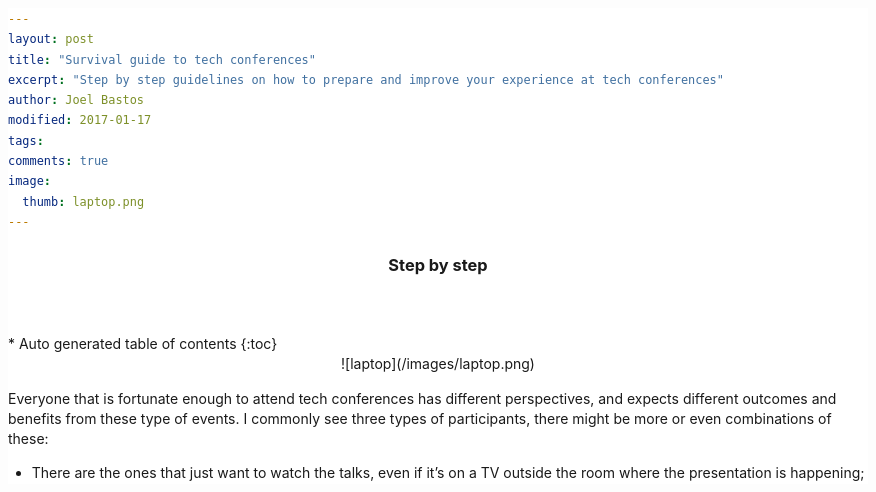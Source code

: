 ```yaml
---
layout: post
title: "Survival guide to tech conferences"
excerpt: "Step by step guidelines on how to prepare and improve your experience at tech conferences"
author: Joel Bastos
modified: 2017-01-17
tags:
comments: true
image:
  thumb: laptop.png
---
```

<section id="table-of-contents" class="toc">
  <header>
    <h3>Step by step</h3>
  </header>
<div id="drawer" markdown="1">
*  Auto generated table of contents
{:toc}
</div>
</section>

<div style="text-align:center" markdown="1">
![laptop](/images/laptop.png)
</div>

Everyone that is fortunate enough to attend tech conferences has different perspectives, and expects different outcomes and benefits from these type of events. I commonly see three types of participants, there might be more or even combinations of these:

   * There are the ones that just want to watch the talks, even if it’s on a TV outside the room where the presentation is happening;
